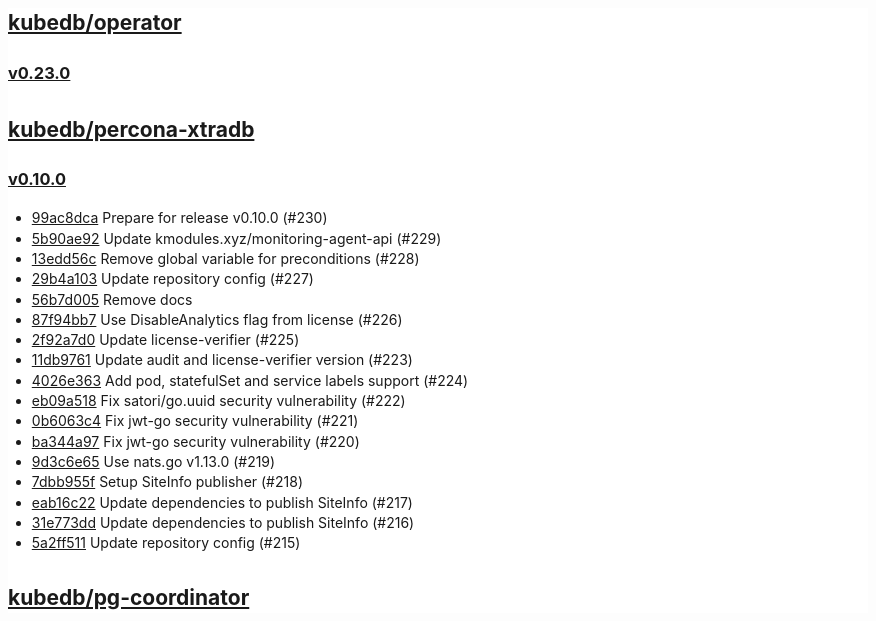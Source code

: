 

## [kubedb/operator](https://github.com/kubedb/operator)

### [v0.23.0](https://github.com/kubedb/operator/releases/tag/v0.23.0)




## [kubedb/percona-xtradb](https://github.com/kubedb/percona-xtradb)

### [v0.10.0](https://github.com/kubedb/percona-xtradb/releases/tag/v0.10.0)

- [99ac8dca](https://github.com/kubedb/percona-xtradb/commit/99ac8dca) Prepare for release v0.10.0 (#230)
- [5b90ae92](https://github.com/kubedb/percona-xtradb/commit/5b90ae92) Update kmodules.xyz/monitoring-agent-api (#229)
- [13edd56c](https://github.com/kubedb/percona-xtradb/commit/13edd56c) Remove global variable for preconditions (#228)
- [29b4a103](https://github.com/kubedb/percona-xtradb/commit/29b4a103) Update repository config (#227)
- [56b7d005](https://github.com/kubedb/percona-xtradb/commit/56b7d005) Remove docs
- [87f94bb7](https://github.com/kubedb/percona-xtradb/commit/87f94bb7) Use DisableAnalytics flag from license (#226)
- [2f92a7d0](https://github.com/kubedb/percona-xtradb/commit/2f92a7d0) Update license-verifier (#225)
- [11db9761](https://github.com/kubedb/percona-xtradb/commit/11db9761) Update audit and license-verifier version (#223)
- [4026e363](https://github.com/kubedb/percona-xtradb/commit/4026e363) Add pod, statefulSet and service labels support (#224)
- [eb09a518](https://github.com/kubedb/percona-xtradb/commit/eb09a518) Fix satori/go.uuid security vulnerability (#222)
- [0b6063c4](https://github.com/kubedb/percona-xtradb/commit/0b6063c4) Fix jwt-go security vulnerability (#221)
- [ba344a97](https://github.com/kubedb/percona-xtradb/commit/ba344a97) Fix jwt-go security vulnerability (#220)
- [9d3c6e65](https://github.com/kubedb/percona-xtradb/commit/9d3c6e65) Use nats.go v1.13.0 (#219)
- [7dbb955f](https://github.com/kubedb/percona-xtradb/commit/7dbb955f) Setup SiteInfo publisher (#218)
- [eab16c22](https://github.com/kubedb/percona-xtradb/commit/eab16c22) Update dependencies to publish SiteInfo (#217)
- [31e773dd](https://github.com/kubedb/percona-xtradb/commit/31e773dd) Update dependencies to publish SiteInfo (#216)
- [5a2ff511](https://github.com/kubedb/percona-xtradb/commit/5a2ff511) Update repository config (#215)



## [kubedb/pg-coordinator](https://github.com/kubedb/pg-coordinator)
